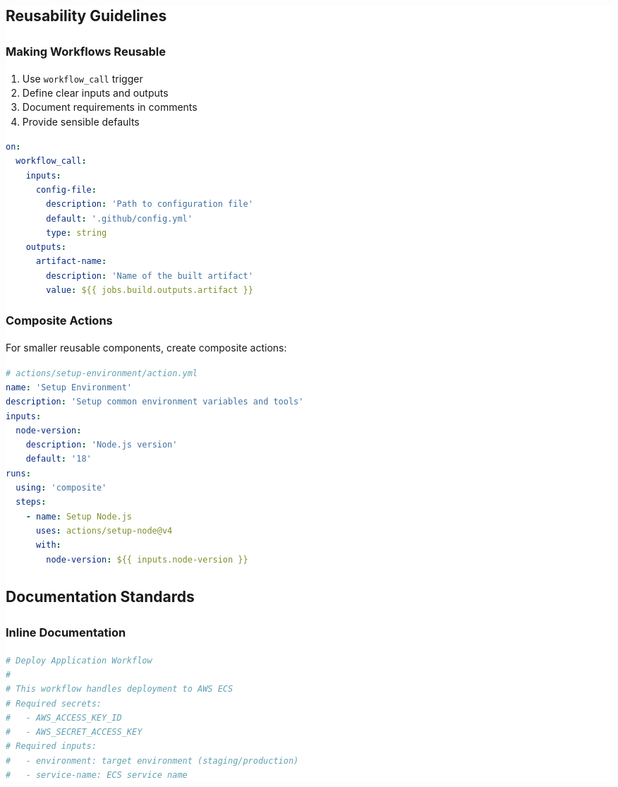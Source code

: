## Reusability Guidelines

### Making Workflows Reusable

1. Use `workflow_call` trigger
2. Define clear inputs and outputs
3. Document requirements in comments
4. Provide sensible defaults

```yaml
on:
  workflow_call:
    inputs:
      config-file:
        description: 'Path to configuration file'
        default: '.github/config.yml'
        type: string
    outputs:
      artifact-name:
        description: 'Name of the built artifact'
        value: ${{ jobs.build.outputs.artifact }}
```

### Composite Actions

For smaller reusable components, create composite actions:

```yaml
# actions/setup-environment/action.yml
name: 'Setup Environment'
description: 'Setup common environment variables and tools'
inputs:
  node-version:
    description: 'Node.js version'
    default: '18'
runs:
  using: 'composite'
  steps:
    - name: Setup Node.js
      uses: actions/setup-node@v4
      with:
        node-version: ${{ inputs.node-version }}
```

## Documentation Standards

### Inline Documentation

```yaml
# Deploy Application Workflow
# 
# This workflow handles deployment to AWS ECS
# Required secrets:
#   - AWS_ACCESS_KEY_ID
#   - AWS_SECRET_ACCESS_KEY
# Required inputs:
#   - environment: target environment (staging/production)
#   - service-name: ECS service name
```
